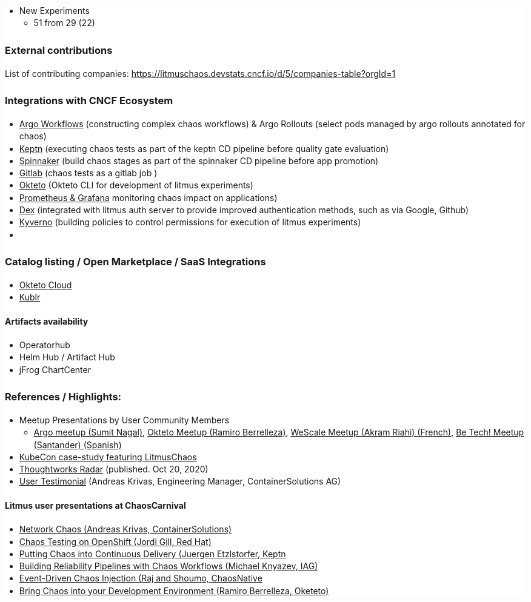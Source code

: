 - New Experiments 
    - 51 from 29 (22) 

### External contributions

List of contributing companies: https://litmuschaos.devstats.cncf.io/d/5/companies-table?orgId=1

### Integrations with CNCF Ecosystem

- [Argo Workflows](https://dev.to/ksatchit/chaos-workflows-with-argo-and-litmuschaos-2po5) (constructing complex chaos workflows) & Argo Rollouts (select pods managed by argo rollouts annotated for chaos)
- [Keptn](https://github.com/keptn-sandbox/litmus-service) (executing chaos tests as part of the keptn CD pipeline before quality gate evaluation)
- [Spinnaker](https://www.armory.io/blog/litmuschaos-in-your-spinnaker-pipeline/) (build chaos stages as part of the spinnaker CD pipeline before app promotion)
- [Gitlab](https://dev.to/uditgaurav/litmuschaos-gitlab-remote-templates-6l2) (chaos tests as a gitlab job )
- [Okteto](https://dev.to/ksatchit/litmus-sdk-devtest-your-chaos-experiments-with-okteto-4dkj) (Okteto CLI for development of litmus experiments) 
- [Prometheus & Grafana](https://dev.to/ksatchit/observability-considerations-in-chaos-the-metrics-story-6cb) monitoring chaos impact on applications) 
- [Dex](https://docs.litmuschaos.io/docs/next/user-guides/chaoscenter-oauth-dex-installation) (integrated with litmus auth server to provide improved authentication methods, such as via Google, Github) 
- [Kyverno](https://litmuschaos.github.io/litmus/experiments/concepts/security/kyverno-policies/) (building policies to control permissions for execution of litmus experiments)
- 
### Catalog listing / Open Marketplace / SaaS Integrations 
- [Okteto Cloud](https://github.com/okteto/litmus-on-okteto)
- [Kublr](https://kublr.com/on-demand-videos/kubernetes-chaos-engineering-with-mayadata-and-kublr/) 

#### Artifacts availability 
- Operatorhub
- Helm Hub / Artifact Hub
- jFrog ChartCenter

### References / Highlights: 

- Meetup Presentations by User Community Members
  -  [Argo meetup (Sumit Nagal)](https://youtu.be/eqm8bhrFuiY?t=1453), [Okteto Meetup (Ramiro Berrelleza)](https://youtu.be/MVWmRD9B470), [WeScale Meetup (Akram Riahi) (French)](https://youtu.be/tr5C8bZ0elc), [Be Tech! Meetup (Santander) (Spanish) ](https://www.youtube.com/watch?v=8KyjsRhhRI0) 
- [KubeCon case-study featuring LitmusChaos](https://static.sched.com/hosted_files/kccncna2021/be/Reslience-telco-KubeCon_NA_2021.pptx.pdf)
- [Thoughtworks Radar](https://www.thoughtworks.com/radar/tools?blipid=202010081#.X7H-CwT19VA.link) (published. Oct 20, 2020) 
- [User Testimonial](https://www.youtube.com/watch?v=PiGqQc_UYPc&amp;feature=youtu.be) (Andreas Krivas, Engineering Manager, ContainerSolutions AG) 

#### Litmus user presentations at ChaosCarnival
- [Network Chaos (Andreas Krivas, ContainerSolutions)](https://www.youtube.com/watch?v=whdDP41Omd8&list=PLBuYBMjBLBzHPuPsvdbJvKu1KxSowWDYl&index=3)
- [Chaos Testing on OpenShift (Jordi Gill, Red Hat)](https://www.youtube.com/watch?v=VITGHJ47gx8&list=PLBuYBMjBLBzHPuPsvdbJvKu1KxSowWDYl&index=6)
- [Putting Chaos into Continuous Delivery (Juergen Etzlstorfer, Keptn](https://www.youtube.com/watch?v=j7THMrIGKO4&list=PLBuYBMjBLBzGGxnZn7DVMQ2tbh7Gwkw7G&index=8&t=1277s)
- [Building Reliability Pipelines with Chaos Workflows (Michael Knyazev, IAG)](https://www.youtube.com/watch?v=7yBFgqUo01E&list=PLBuYBMjBLBzHPuPsvdbJvKu1KxSowWDYl&index=14)
- [Event-Driven Chaos Injection  (Raj and Shoumo, ChaosNative](https://www.youtube.com/watch?v=7cF3rwcZMcA&list=PLBuYBMjBLBzHPuPsvdbJvKu1KxSowWDYl&index=8)
- [Bring Chaos into your Development Environment (Ramiro Berrelleza, Oketeto)](https://www.youtube.com/watch?v=3No4-1H6slc&list=PLBuYBMjBLBzGGxnZn7DVMQ2tbh7Gwkw7G&index=13&t=1830s)
